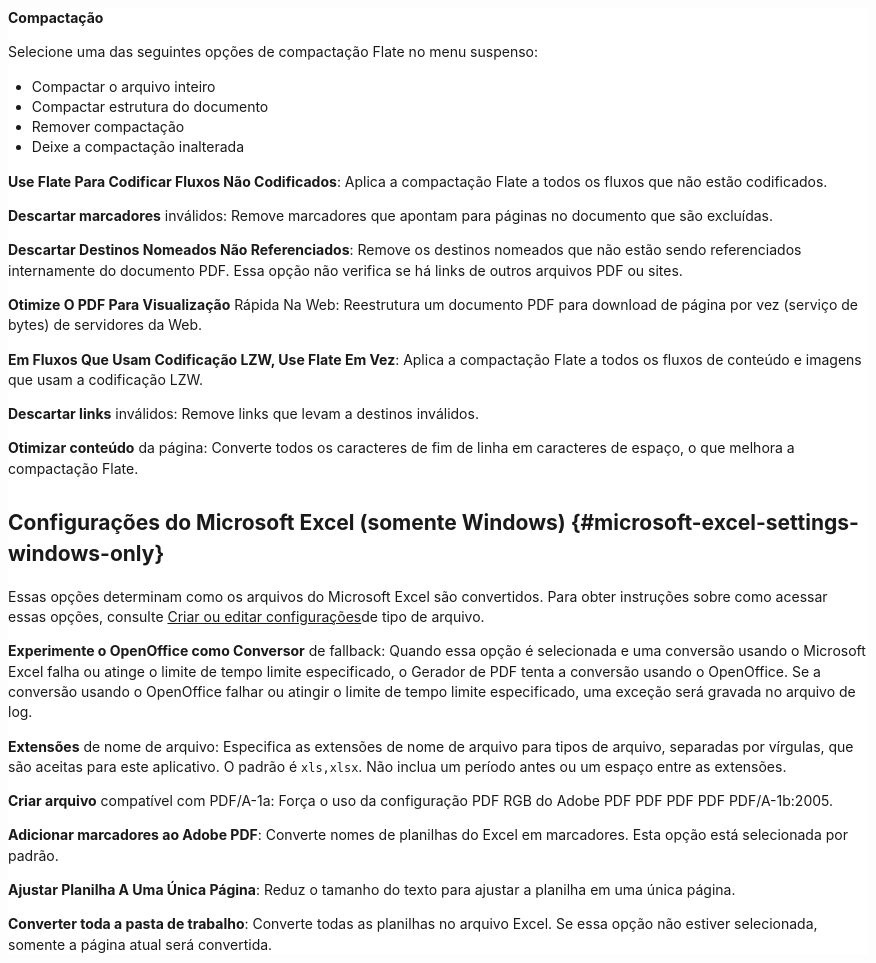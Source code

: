**Compactação**

Selecione uma das seguintes opções de compactação Flate no menu suspenso:

* Compactar o arquivo inteiro
* Compactar estrutura do documento
* Remover compactação
* Deixe a compactação inalterada

**Use Flate Para Codificar Fluxos Não Codificados**: Aplica a compactação Flate a todos os fluxos que não estão codificados.

**Descartar marcadores** inválidos: Remove marcadores que apontam para páginas no documento que são excluídas.

**Descartar Destinos Nomeados Não Referenciados**: Remove os destinos nomeados que não estão sendo referenciados internamente do documento PDF. Essa opção não verifica se há links de outros arquivos PDF ou sites.

**Otimize O PDF Para Visualização** Rápida Na Web: Reestrutura um documento PDF para download de página por vez (serviço de bytes) de servidores da Web.

**Em Fluxos Que Usam Codificação LZW, Use Flate Em Vez**: Aplica a compactação Flate a todos os fluxos de conteúdo e imagens que usam a codificação LZW.

**Descartar links** inválidos: Remove links que levam a destinos inválidos.

**Otimizar conteúdo** da página: Converte todos os caracteres de fim de linha em caracteres de espaço, o que melhora a compactação Flate.

## Configurações do Microsoft Excel (somente Windows) {#microsoft-excel-settings-windows-only}

Essas opções determinam como os arquivos do Microsoft Excel são convertidos. Para obter instruções sobre como acessar essas opções, consulte [Criar ou editar configurações](#create-or-edit-file-type-settings)de tipo de arquivo.

**Experimente o OpenOffice como Conversor** de fallback: Quando essa opção é selecionada e uma conversão usando o Microsoft Excel falha ou atinge o limite de tempo limite especificado, o Gerador de PDF tenta a conversão usando o OpenOffice. Se a conversão usando o OpenOffice falhar ou atingir o limite de tempo limite especificado, uma exceção será gravada no arquivo de log.

**Extensões** de nome de arquivo: Especifica as extensões de nome de arquivo para tipos de arquivo, separadas por vírgulas, que são aceitas para este aplicativo. O padrão é `xls,xlsx`. Não inclua um período antes ou um espaço entre as extensões.

**Criar arquivo** compatível com PDF/A-1a: Força o uso da configuração PDF RGB do Adobe PDF PDF PDF PDF PDF/A-1b:2005.

**Adicionar marcadores ao Adobe PDF**: Converte nomes de planilhas do Excel em marcadores. Esta opção está selecionada por padrão.

**Ajustar Planilha A Uma Única Página**: Reduz o tamanho do texto para ajustar a planilha em uma única página.

**Converter toda a pasta de trabalho**: Converte todas as planilhas no arquivo Excel. Se essa opção não estiver selecionada, somente a página atual será convertida.
